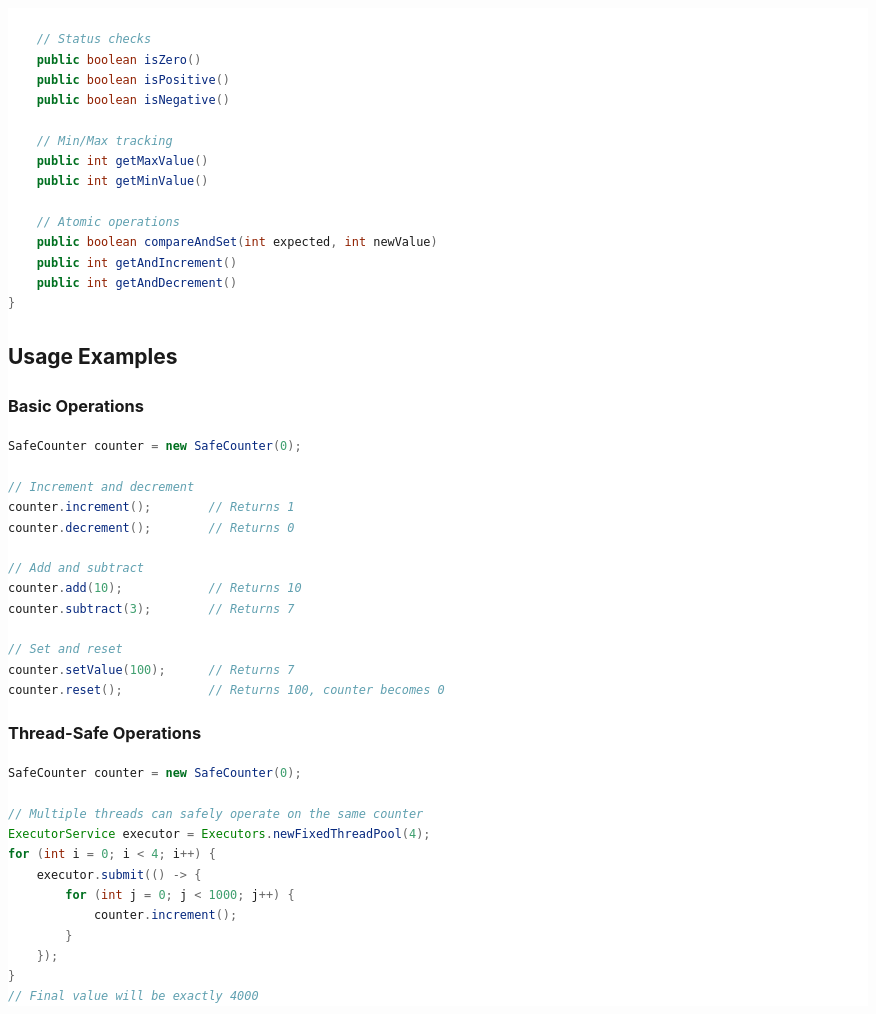 ```java
    
    // Status checks
    public boolean isZero()
    public boolean isPositive()
    public boolean isNegative()
    
    // Min/Max tracking
    public int getMaxValue()
    public int getMinValue()
    
    // Atomic operations
    public boolean compareAndSet(int expected, int newValue)
    public int getAndIncrement()
    public int getAndDecrement()
}
```

## Usage Examples

### Basic Operations
```java
SafeCounter counter = new SafeCounter(0);

// Increment and decrement
counter.increment();        // Returns 1
counter.decrement();        // Returns 0

// Add and subtract
counter.add(10);            // Returns 10
counter.subtract(3);        // Returns 7

// Set and reset
counter.setValue(100);      // Returns 7
counter.reset();            // Returns 100, counter becomes 0
```

### Thread-Safe Operations
```java
SafeCounter counter = new SafeCounter(0);

// Multiple threads can safely operate on the same counter
ExecutorService executor = Executors.newFixedThreadPool(4);
for (int i = 0; i < 4; i++) {
    executor.submit(() -> {
        for (int j = 0; j < 1000; j++) {
            counter.increment();
        }
    });
}
// Final value will be exactly 4000
```
